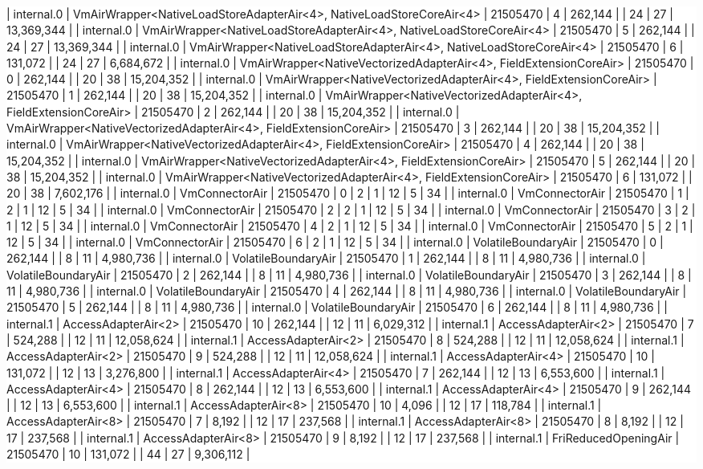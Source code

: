 | internal.0 | VmAirWrapper<NativeLoadStoreAdapterAir<4>, NativeLoadStoreCoreAir<4> | 21505470 | 4 | 262,144 |  | 24 | 27 | 13,369,344 | 
| internal.0 | VmAirWrapper<NativeLoadStoreAdapterAir<4>, NativeLoadStoreCoreAir<4> | 21505470 | 5 | 262,144 |  | 24 | 27 | 13,369,344 | 
| internal.0 | VmAirWrapper<NativeLoadStoreAdapterAir<4>, NativeLoadStoreCoreAir<4> | 21505470 | 6 | 131,072 |  | 24 | 27 | 6,684,672 | 
| internal.0 | VmAirWrapper<NativeVectorizedAdapterAir<4>, FieldExtensionCoreAir> | 21505470 | 0 | 262,144 |  | 20 | 38 | 15,204,352 | 
| internal.0 | VmAirWrapper<NativeVectorizedAdapterAir<4>, FieldExtensionCoreAir> | 21505470 | 1 | 262,144 |  | 20 | 38 | 15,204,352 | 
| internal.0 | VmAirWrapper<NativeVectorizedAdapterAir<4>, FieldExtensionCoreAir> | 21505470 | 2 | 262,144 |  | 20 | 38 | 15,204,352 | 
| internal.0 | VmAirWrapper<NativeVectorizedAdapterAir<4>, FieldExtensionCoreAir> | 21505470 | 3 | 262,144 |  | 20 | 38 | 15,204,352 | 
| internal.0 | VmAirWrapper<NativeVectorizedAdapterAir<4>, FieldExtensionCoreAir> | 21505470 | 4 | 262,144 |  | 20 | 38 | 15,204,352 | 
| internal.0 | VmAirWrapper<NativeVectorizedAdapterAir<4>, FieldExtensionCoreAir> | 21505470 | 5 | 262,144 |  | 20 | 38 | 15,204,352 | 
| internal.0 | VmAirWrapper<NativeVectorizedAdapterAir<4>, FieldExtensionCoreAir> | 21505470 | 6 | 131,072 |  | 20 | 38 | 7,602,176 | 
| internal.0 | VmConnectorAir | 21505470 | 0 | 2 | 1 | 12 | 5 | 34 | 
| internal.0 | VmConnectorAir | 21505470 | 1 | 2 | 1 | 12 | 5 | 34 | 
| internal.0 | VmConnectorAir | 21505470 | 2 | 2 | 1 | 12 | 5 | 34 | 
| internal.0 | VmConnectorAir | 21505470 | 3 | 2 | 1 | 12 | 5 | 34 | 
| internal.0 | VmConnectorAir | 21505470 | 4 | 2 | 1 | 12 | 5 | 34 | 
| internal.0 | VmConnectorAir | 21505470 | 5 | 2 | 1 | 12 | 5 | 34 | 
| internal.0 | VmConnectorAir | 21505470 | 6 | 2 | 1 | 12 | 5 | 34 | 
| internal.0 | VolatileBoundaryAir | 21505470 | 0 | 262,144 |  | 8 | 11 | 4,980,736 | 
| internal.0 | VolatileBoundaryAir | 21505470 | 1 | 262,144 |  | 8 | 11 | 4,980,736 | 
| internal.0 | VolatileBoundaryAir | 21505470 | 2 | 262,144 |  | 8 | 11 | 4,980,736 | 
| internal.0 | VolatileBoundaryAir | 21505470 | 3 | 262,144 |  | 8 | 11 | 4,980,736 | 
| internal.0 | VolatileBoundaryAir | 21505470 | 4 | 262,144 |  | 8 | 11 | 4,980,736 | 
| internal.0 | VolatileBoundaryAir | 21505470 | 5 | 262,144 |  | 8 | 11 | 4,980,736 | 
| internal.0 | VolatileBoundaryAir | 21505470 | 6 | 262,144 |  | 8 | 11 | 4,980,736 | 
| internal.1 | AccessAdapterAir<2> | 21505470 | 10 | 262,144 |  | 12 | 11 | 6,029,312 | 
| internal.1 | AccessAdapterAir<2> | 21505470 | 7 | 524,288 |  | 12 | 11 | 12,058,624 | 
| internal.1 | AccessAdapterAir<2> | 21505470 | 8 | 524,288 |  | 12 | 11 | 12,058,624 | 
| internal.1 | AccessAdapterAir<2> | 21505470 | 9 | 524,288 |  | 12 | 11 | 12,058,624 | 
| internal.1 | AccessAdapterAir<4> | 21505470 | 10 | 131,072 |  | 12 | 13 | 3,276,800 | 
| internal.1 | AccessAdapterAir<4> | 21505470 | 7 | 262,144 |  | 12 | 13 | 6,553,600 | 
| internal.1 | AccessAdapterAir<4> | 21505470 | 8 | 262,144 |  | 12 | 13 | 6,553,600 | 
| internal.1 | AccessAdapterAir<4> | 21505470 | 9 | 262,144 |  | 12 | 13 | 6,553,600 | 
| internal.1 | AccessAdapterAir<8> | 21505470 | 10 | 4,096 |  | 12 | 17 | 118,784 | 
| internal.1 | AccessAdapterAir<8> | 21505470 | 7 | 8,192 |  | 12 | 17 | 237,568 | 
| internal.1 | AccessAdapterAir<8> | 21505470 | 8 | 8,192 |  | 12 | 17 | 237,568 | 
| internal.1 | AccessAdapterAir<8> | 21505470 | 9 | 8,192 |  | 12 | 17 | 237,568 | 
| internal.1 | FriReducedOpeningAir | 21505470 | 10 | 131,072 |  | 44 | 27 | 9,306,112 | 